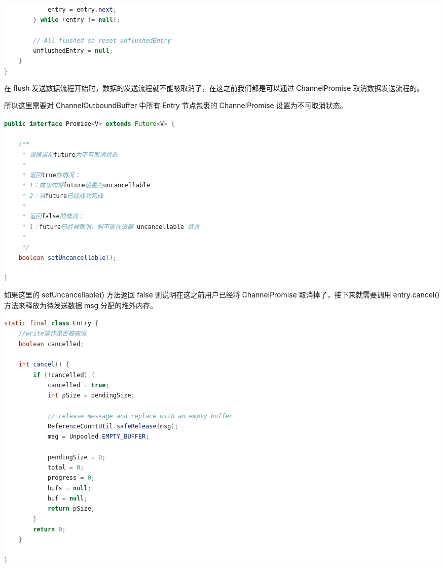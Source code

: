 ```java
            entry = entry.next;
        } while (entry != null);

        // All flushed so reset unflushedEntry
        unflushedEntry = null;
    }
}
```

在 flush 发送数据流程开始时，数据的发送流程就不能被取消了，在这之前我们都是可以通过 ChannelPromise 取消数据发送流程的。

所以这里需要对 ChannelOutboundBuffer 中所有 Entry 节点包裹的 ChannelPromise 设置为不可取消状态。

```java
public interface Promise<V> extends Future<V> {

    /**
     * 设置当前future为不可取消状态
     *
     * 返回true的情况：
     * 1：成功的将future设置为uncancellable
     * 2：当future已经成功完成
     *
     * 返回false的情况：
     * 1：future已经被取消，则不能在设置 uncancellable 状态
     *
     */
    boolean setUncancellable();

}
```

如果这里的 setUncancellable() 方法返回 false 则说明在这之前用户已经将 ChannelPromise 取消掉了，接下来就需要调用 entry.cancel() 方法来释放为待发送数据 msg 分配的堆外内存。

```java
static final class Entry {
    //write操作是否被取消
    boolean cancelled;

    int cancel() {
        if (!cancelled) {
            cancelled = true;
            int pSize = pendingSize;

            // release message and replace with an empty buffer
            ReferenceCountUtil.safeRelease(msg);
            msg = Unpooled.EMPTY_BUFFER;

            pendingSize = 0;
            total = 0;
            progress = 0;
            bufs = null;
            buf = null;
            return pSize;
        }
        return 0;
    }

}
```
